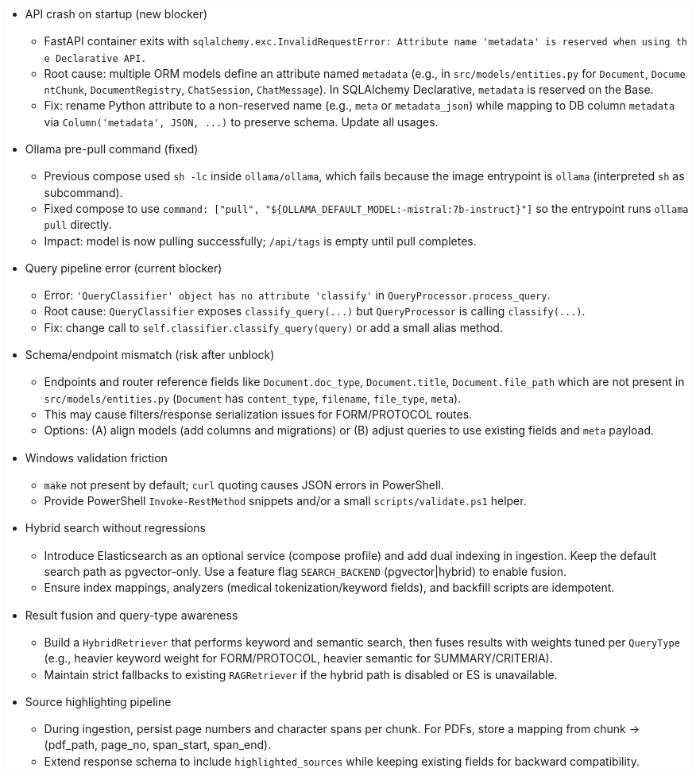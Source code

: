 - API crash on startup (new blocker)
  - FastAPI container exits with `sqlalchemy.exc.InvalidRequestError: Attribute name 'metadata' is reserved when using the Declarative API.`
  - Root cause: multiple ORM models define an attribute named `metadata` (e.g., in `src/models/entities.py` for `Document`, `DocumentChunk`, `DocumentRegistry`, `ChatSession`, `ChatMessage`). In SQLAlchemy Declarative, `metadata` is reserved on the Base.
  - Fix: rename Python attribute to a non-reserved name (e.g., `meta` or `metadata_json`) while mapping to DB column `metadata` via `Column('metadata', JSON, ...)` to preserve schema. Update all usages.

- Ollama pre-pull command (fixed)
  - Previous compose used `sh -lc` inside `ollama/ollama`, which fails because the image entrypoint is `ollama` (interpreted `sh` as subcommand).
  - Fixed compose to use `command: ["pull", "${OLLAMA_DEFAULT_MODEL:-mistral:7b-instruct}"]` so the entrypoint runs `ollama pull` directly.
  - Impact: model is now pulling successfully; `/api/tags` is empty until pull completes.

- Query pipeline error (current blocker)
  - Error: `'QueryClassifier' object has no attribute 'classify'` in `QueryProcessor.process_query`.
  - Root cause: `QueryClassifier` exposes `classify_query(...)` but `QueryProcessor` is calling `classify(...)`.
  - Fix: change call to `self.classifier.classify_query(query)` or add a small alias method.

- Schema/endpoint mismatch (risk after unblock)
  - Endpoints and router reference fields like `Document.doc_type`, `Document.title`, `Document.file_path` which are not present in `src/models/entities.py` (`Document` has `content_type`, `filename`, `file_type`, `meta`).
  - This may cause filters/response serialization issues for FORM/PROTOCOL routes.
  - Options: (A) align models (add columns and migrations) or (B) adjust queries to use existing fields and `meta` payload.

- Windows validation friction
  - `make` not present by default; `curl` quoting causes JSON errors in PowerShell.
  - Provide PowerShell `Invoke-RestMethod` snippets and/or a small `scripts/validate.ps1` helper.

- Hybrid search without regressions
  - Introduce Elasticsearch as an optional service (compose profile) and add dual indexing in ingestion. Keep the default search path as pgvector-only. Use a feature flag `SEARCH_BACKEND` (pgvector|hybrid) to enable fusion.
  - Ensure index mappings, analyzers (medical tokenization/keyword fields), and backfill scripts are idempotent.

- Result fusion and query-type awareness
  - Build a `HybridRetriever` that performs keyword and semantic search, then fuses results with weights tuned per `QueryType` (e.g., heavier keyword weight for FORM/PROTOCOL, heavier semantic for SUMMARY/CRITERIA).
  - Maintain strict fallbacks to existing `RAGRetriever` if the hybrid path is disabled or ES is unavailable.

- Source highlighting pipeline
  - During ingestion, persist page numbers and character spans per chunk. For PDFs, store a mapping from chunk → (pdf_path, page_no, span_start, span_end).
  - Extend response schema to include `highlighted_sources` while keeping existing fields for backward compatibility.
